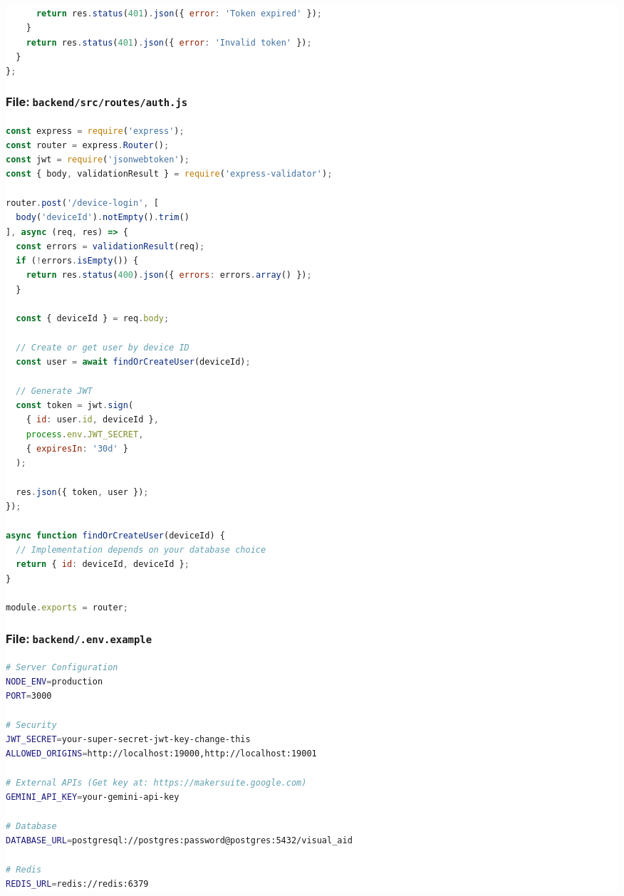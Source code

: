 ```javascript
      return res.status(401).json({ error: 'Token expired' });
    }
    return res.status(401).json({ error: 'Invalid token' });
  }
};
```

### File: `backend/src/routes/auth.js`
```javascript
const express = require('express');
const router = express.Router();
const jwt = require('jsonwebtoken');
const { body, validationResult } = require('express-validator');

router.post('/device-login', [
  body('deviceId').notEmpty().trim()
], async (req, res) => {
  const errors = validationResult(req);
  if (!errors.isEmpty()) {
    return res.status(400).json({ errors: errors.array() });
  }

  const { deviceId } = req.body;
  
  // Create or get user by device ID
  const user = await findOrCreateUser(deviceId);
  
  // Generate JWT
  const token = jwt.sign(
    { id: user.id, deviceId },
    process.env.JWT_SECRET,
    { expiresIn: '30d' }
  );

  res.json({ token, user });
});

async function findOrCreateUser(deviceId) {
  // Implementation depends on your database choice
  return { id: deviceId, deviceId };
}

module.exports = router;
```

### File: `backend/.env.example`
```bash
# Server Configuration
NODE_ENV=production
PORT=3000

# Security
JWT_SECRET=your-super-secret-jwt-key-change-this
ALLOWED_ORIGINS=http://localhost:19000,http://localhost:19001

# External APIs (Get key at: https://makersuite.google.com)
GEMINI_API_KEY=your-gemini-api-key

# Database
DATABASE_URL=postgresql://postgres:password@postgres:5432/visual_aid

# Redis
REDIS_URL=redis://redis:6379
```